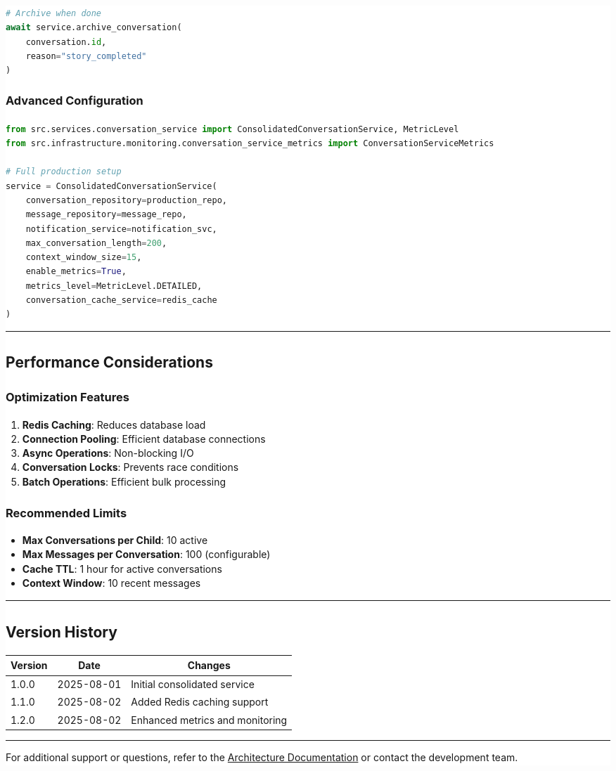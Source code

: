 ```python
# Archive when done
await service.archive_conversation(
    conversation.id, 
    reason="story_completed"
)
```

### Advanced Configuration

```python
from src.services.conversation_service import ConsolidatedConversationService, MetricLevel
from src.infrastructure.monitoring.conversation_service_metrics import ConversationServiceMetrics

# Full production setup
service = ConsolidatedConversationService(
    conversation_repository=production_repo,
    message_repository=message_repo,
    notification_service=notification_svc,
    max_conversation_length=200,
    context_window_size=15,
    enable_metrics=True,
    metrics_level=MetricLevel.DETAILED,
    conversation_cache_service=redis_cache
)
```

---

## Performance Considerations

### Optimization Features

1. **Redis Caching**: Reduces database load
2. **Connection Pooling**: Efficient database connections
3. **Async Operations**: Non-blocking I/O
4. **Conversation Locks**: Prevents race conditions
5. **Batch Operations**: Efficient bulk processing

### Recommended Limits

- **Max Conversations per Child**: 10 active
- **Max Messages per Conversation**: 100 (configurable)
- **Cache TTL**: 1 hour for active conversations
- **Context Window**: 10 recent messages

---

## Version History

| Version | Date | Changes |
|---------|------|---------|
| 1.0.0 | 2025-08-01 | Initial consolidated service |
| 1.1.0 | 2025-08-02 | Added Redis caching support |
| 1.2.0 | 2025-08-02 | Enhanced metrics and monitoring |

---

For additional support or questions, refer to the [Architecture Documentation](../architecture/) or contact the development team.
